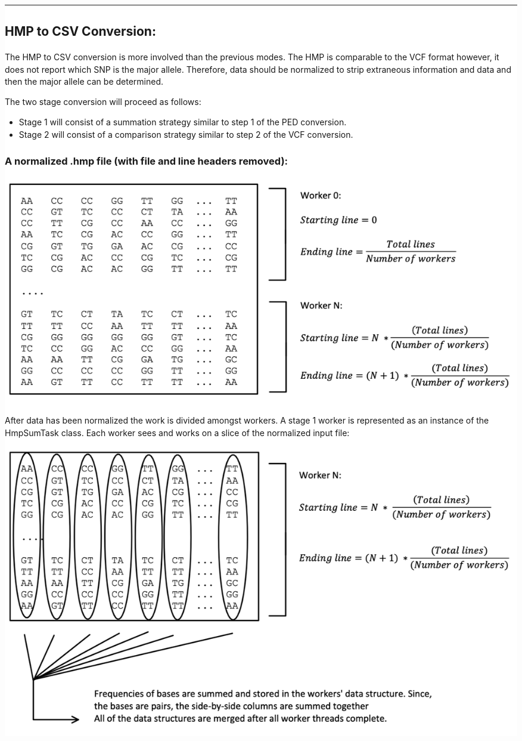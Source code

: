 ***
## HMP to CSV Conversion:

The HMP to CSV conversion is more involved than the previous modes. The HMP is comparable to the VCF format however, it does not report which SNP is the major allele. Therefore, data should be normalized to strip extraneous information and data and then the major allele can be determined.

The two stage conversion will proceed as follows:
* Stage 1 will consist of a summation strategy similar to step 1 of the PED conversion.
* Stage 2 will consist of a comparison strategy similar to step 2 of the VCF conversion.

### A normalized .hmp file (with file and line headers removed):
![hmpfile](Hmp.png)

After data has been normalized the work is divided amongst workers. A stage 1 worker is represented as an instance of the HmpSumTask class. Each worker sees and works on a slice of the normalized input file:

![hmpsumfile](HmpSumTask.png)